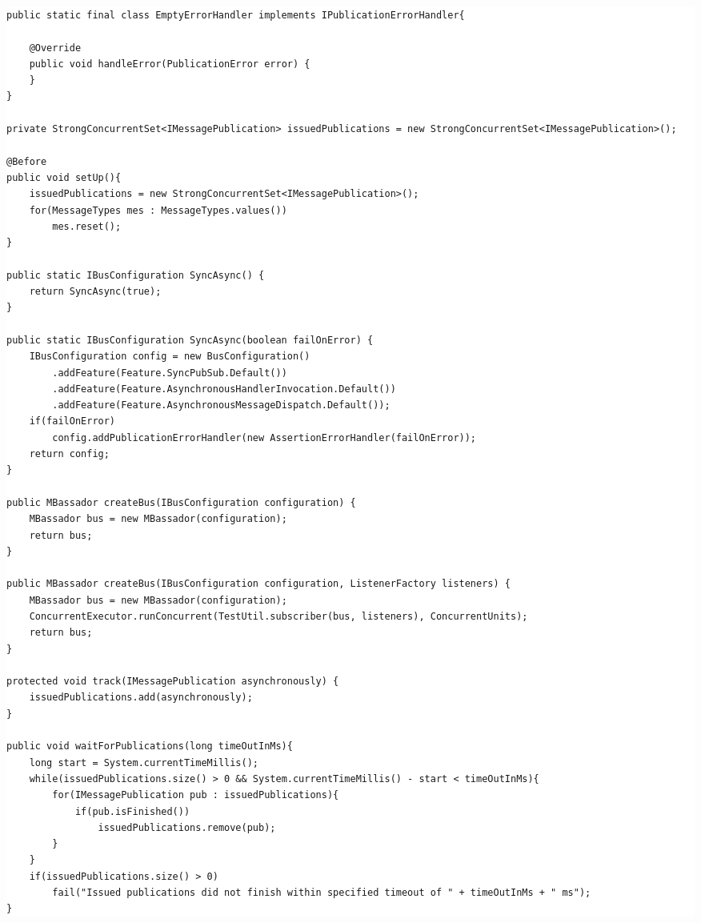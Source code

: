     public static final class EmptyErrorHandler implements IPublicationErrorHandler{

        @Override
        public void handleError(PublicationError error) {
        }
    }

    private StrongConcurrentSet<IMessagePublication> issuedPublications = new StrongConcurrentSet<IMessagePublication>();

    @Before
    public void setUp(){
        issuedPublications = new StrongConcurrentSet<IMessagePublication>();
        for(MessageTypes mes : MessageTypes.values())
            mes.reset();
    }

    public static IBusConfiguration SyncAsync() {
        return SyncAsync(true);
    }

    public static IBusConfiguration SyncAsync(boolean failOnError) {
        IBusConfiguration config = new BusConfiguration()
            .addFeature(Feature.SyncPubSub.Default())
            .addFeature(Feature.AsynchronousHandlerInvocation.Default())
            .addFeature(Feature.AsynchronousMessageDispatch.Default());
        if(failOnError)
            config.addPublicationErrorHandler(new AssertionErrorHandler(failOnError));
        return config;
    }

    public MBassador createBus(IBusConfiguration configuration) {
        MBassador bus = new MBassador(configuration);
        return bus;
    }

    public MBassador createBus(IBusConfiguration configuration, ListenerFactory listeners) {
        MBassador bus = new MBassador(configuration);
        ConcurrentExecutor.runConcurrent(TestUtil.subscriber(bus, listeners), ConcurrentUnits);
        return bus;
    }

    protected void track(IMessagePublication asynchronously) {
        issuedPublications.add(asynchronously);
    }

    public void waitForPublications(long timeOutInMs){
        long start = System.currentTimeMillis();
        while(issuedPublications.size() > 0 && System.currentTimeMillis() - start < timeOutInMs){
            for(IMessagePublication pub : issuedPublications){
                if(pub.isFinished())
                    issuedPublications.remove(pub);
            }
        }
        if(issuedPublications.size() > 0)
            fail("Issued publications did not finish within specified timeout of " + timeOutInMs + " ms");
    }
